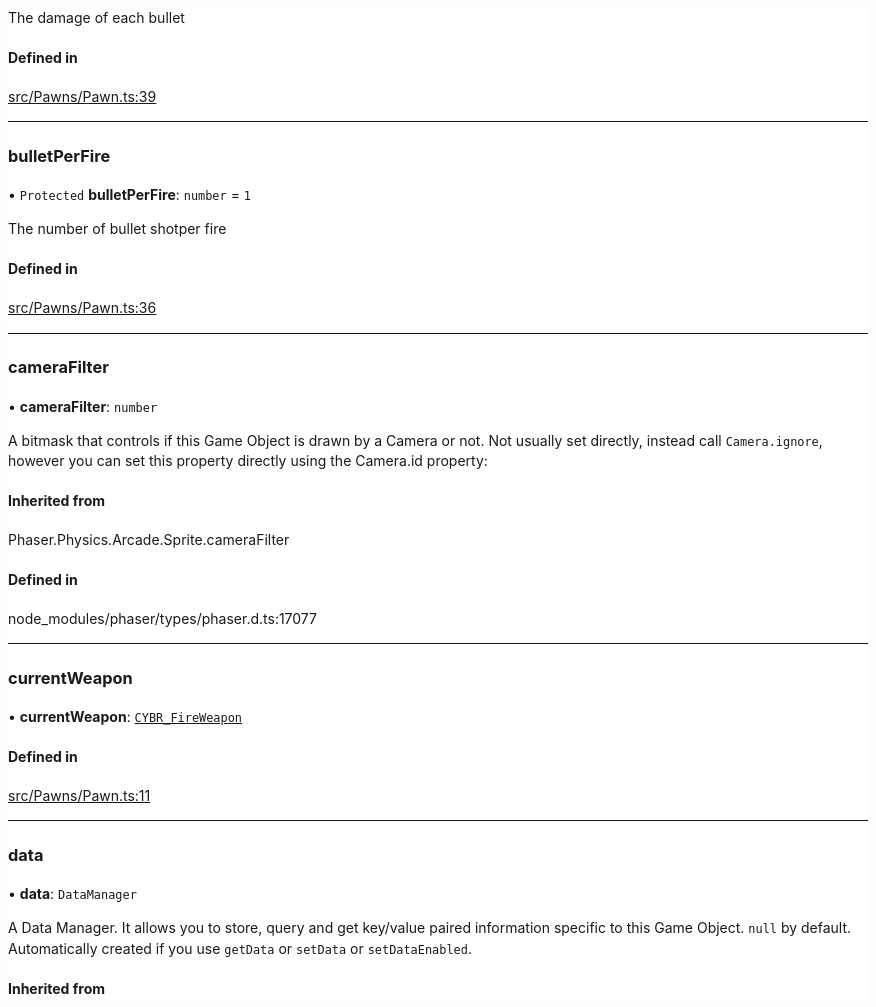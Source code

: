 The damage of each bullet

#### Defined in

[src/Pawns/Pawn.ts:39](https://github.com/Pldu78/Cyber2D-1/blob/f2bef66/src/Pawns/Pawn.ts#L39)

___

### bulletPerFire

• `Protected` **bulletPerFire**: `number` = `1`

The number of bullet shotper fire

#### Defined in

[src/Pawns/Pawn.ts:36](https://github.com/Pldu78/Cyber2D-1/blob/f2bef66/src/Pawns/Pawn.ts#L36)

___

### cameraFilter

• **cameraFilter**: `number`

A bitmask that controls if this Game Object is drawn by a Camera or not.
Not usually set directly, instead call `Camera.ignore`, however you can
set this property directly using the Camera.id property:

#### Inherited from

Phaser.Physics.Arcade.Sprite.cameraFilter

#### Defined in

node_modules/phaser/types/phaser.d.ts:17077

___

### currentWeapon

• **currentWeapon**: [`CYBR_FireWeapon`](Weapons_FireWeapons_CYBR_FireWeapon.CYBR_FireWeapon.md)

#### Defined in

[src/Pawns/Pawn.ts:11](https://github.com/Pldu78/Cyber2D-1/blob/f2bef66/src/Pawns/Pawn.ts#L11)

___

### data

• **data**: `DataManager`

A Data Manager.
It allows you to store, query and get key/value paired information specific to this Game Object.
`null` by default. Automatically created if you use `getData` or `setData` or `setDataEnabled`.

#### Inherited from

